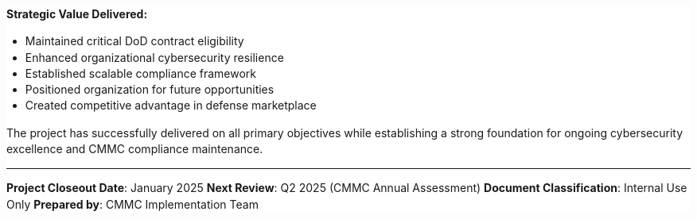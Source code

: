 **Strategic Value Delivered:**
- Maintained critical DoD contract eligibility
- Enhanced organizational cybersecurity resilience
- Established scalable compliance framework
- Positioned organization for future opportunities
- Created competitive advantage in defense marketplace

The project has successfully delivered on all primary objectives while establishing a strong foundation for ongoing cybersecurity excellence and CMMC compliance maintenance.

---

**Project Closeout Date**: January 2025
**Next Review**: Q2 2025 (CMMC Annual Assessment)
**Document Classification**: Internal Use Only
**Prepared by**: CMMC Implementation Team